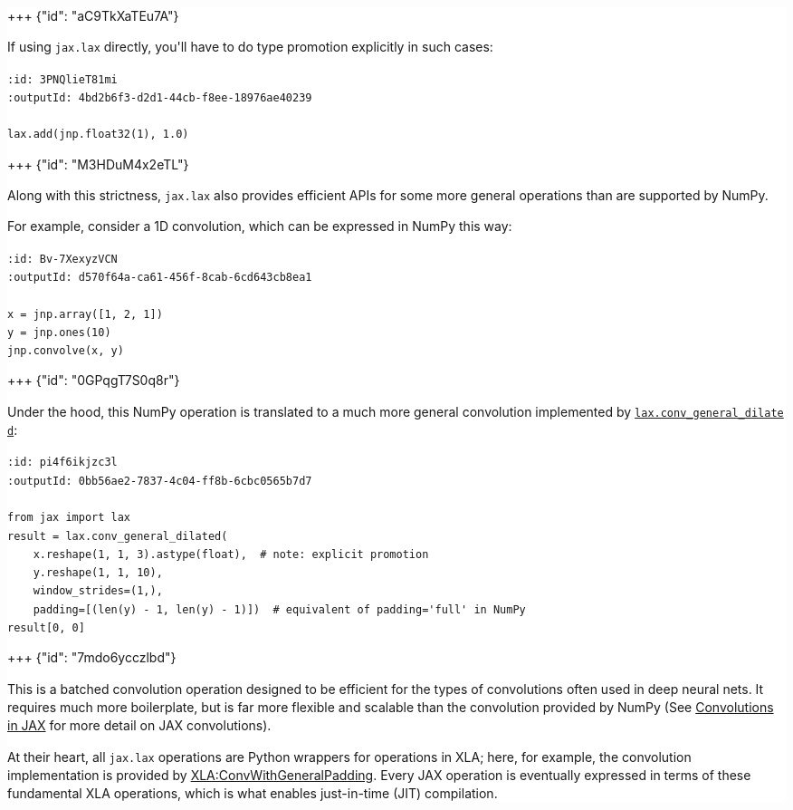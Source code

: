 +++ {"id": "aC9TkXaTEu7A"}

If using `jax.lax` directly, you'll have to do type promotion explicitly in such cases:

```{code-cell} ipython3
:id: 3PNQlieT81mi
:outputId: 4bd2b6f3-d2d1-44cb-f8ee-18976ae40239

lax.add(jnp.float32(1), 1.0)
```

+++ {"id": "M3HDuM4x2eTL"}

Along with this strictness, `jax.lax` also provides efficient APIs for some more general operations than are supported by NumPy.

For example, consider a 1D convolution, which can be expressed in NumPy this way:

```{code-cell} ipython3
:id: Bv-7XexyzVCN
:outputId: d570f64a-ca61-456f-8cab-6cd643cb8ea1

x = jnp.array([1, 2, 1])
y = jnp.ones(10)
jnp.convolve(x, y)
```

+++ {"id": "0GPqgT7S0q8r"}

Under the hood, this NumPy operation is translated to a much more general convolution implemented by [`lax.conv_general_dilated`](https://jax.readthedocs.io/en/latest/_autosummary/jax.lax.conv_general_dilated.html):

```{code-cell} ipython3
:id: pi4f6ikjzc3l
:outputId: 0bb56ae2-7837-4c04-ff8b-6cbc0565b7d7

from jax import lax
result = lax.conv_general_dilated(
    x.reshape(1, 1, 3).astype(float),  # note: explicit promotion
    y.reshape(1, 1, 10),
    window_strides=(1,),
    padding=[(len(y) - 1, len(y) - 1)])  # equivalent of padding='full' in NumPy
result[0, 0]
```

+++ {"id": "7mdo6ycczlbd"}

This is a batched convolution operation designed to be efficient for the types of convolutions often used in deep neural nets. It requires much more boilerplate, but is far more flexible and scalable than the convolution provided by NumPy (See [Convolutions in JAX](https://jax.readthedocs.io/en/latest/notebooks/convolutions.html) for more detail on JAX convolutions).

At their heart, all `jax.lax` operations are Python wrappers for operations in XLA; here, for example, the convolution implementation is provided by [XLA:ConvWithGeneralPadding](https://www.tensorflow.org/xla/operation_semantics#convwithgeneralpadding_convolution).
Every JAX operation is eventually expressed in terms of these fundamental XLA operations, which is what enables just-in-time (JIT) compilation.
